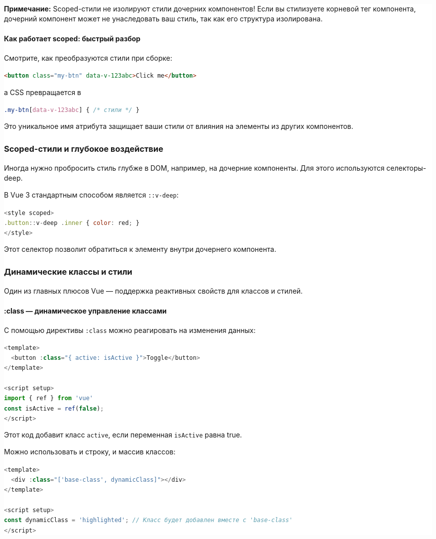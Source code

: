 **Примечание:** Scoped-стили не изолируют стили дочерних компонентов! Если вы стилизуете корневой тег компонента, дочерний компонент может не унаследовать ваш стиль, так как его структура изолирована.

#### Как работает scoped: быстрый разбор

Смотрите, как преобразуются стили при сборке:

```html
<button class="my-btn" data-v-123abc>Click me</button>
```

а CSS превращается в

```css
.my-btn[data-v-123abc] { /* стили */ }
```

Это уникальное имя атрибута защищает ваши стили от влияния на элементы из других компонентов.

### Scoped-стили и глубокое воздействие

Иногда нужно пробросить стиль глубже в DOM, например, на дочерние компоненты. Для этого используются селекторы-deep.

В Vue 3 стандартным способом является `::v-deep`:

```js
<style scoped>
.button::v-deep .inner { color: red; }
</style>
```

Этот селектор позволит обратиться к элементу внутри дочернего компонента.

### Динамические классы и стили

Один из главных плюсов Vue — поддержка реактивных свойств для классов и стилей.

#### :class — динамическое управление классами

С помощью директивы `:class` можно реагировать на изменения данных:

```js
<template>
  <button :class="{ active: isActive }">Toggle</button>
</template>

<script setup>
import { ref } from 'vue'
const isActive = ref(false);
</script>
```

Этот код добавит класс `active`, если переменная `isActive` равна true.

Можно использовать и строку, и массив классов:

```js
<template>
  <div :class="['base-class', dynamicClass]"></div>
</template>

<script setup>
const dynamicClass = 'highlighted'; // Класс будет добавлен вместе с 'base-class'
</script>
```
